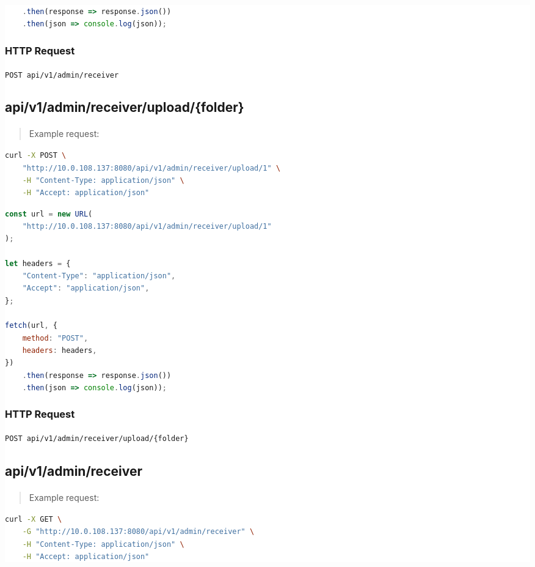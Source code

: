 ```javascript
    .then(response => response.json())
    .then(json => console.log(json));
```



### HTTP Request
`POST api/v1/admin/receiver`





## api/v1/admin/receiver/upload/{folder}
> Example request:

```bash
curl -X POST \
    "http://10.0.108.137:8080/api/v1/admin/receiver/upload/1" \
    -H "Content-Type: application/json" \
    -H "Accept: application/json"
```

```javascript
const url = new URL(
    "http://10.0.108.137:8080/api/v1/admin/receiver/upload/1"
);

let headers = {
    "Content-Type": "application/json",
    "Accept": "application/json",
};

fetch(url, {
    method: "POST",
    headers: headers,
})
    .then(response => response.json())
    .then(json => console.log(json));
```



### HTTP Request
`POST api/v1/admin/receiver/upload/{folder}`





## api/v1/admin/receiver
> Example request:

```bash
curl -X GET \
    -G "http://10.0.108.137:8080/api/v1/admin/receiver" \
    -H "Content-Type: application/json" \
    -H "Accept: application/json"
```
